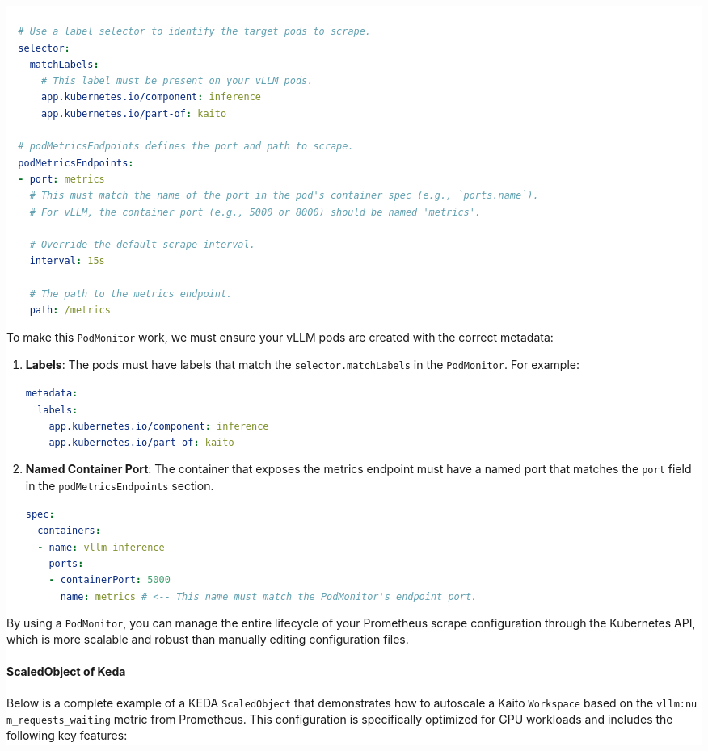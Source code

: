 ```yaml

  # Use a label selector to identify the target pods to scrape.
  selector:
    matchLabels:
      # This label must be present on your vLLM pods.
      app.kubernetes.io/component: inference
      app.kubernetes.io/part-of: kaito

  # podMetricsEndpoints defines the port and path to scrape.
  podMetricsEndpoints:
  - port: metrics
    # This must match the name of the port in the pod's container spec (e.g., `ports.name`).
    # For vLLM, the container port (e.g., 5000 or 8000) should be named 'metrics'.

    # Override the default scrape interval.
    interval: 15s

    # The path to the metrics endpoint.
    path: /metrics
```

To make this `PodMonitor` work, we must ensure your vLLM pods are created with the correct metadata:

1.  **Labels**: The pods must have labels that match the `selector.matchLabels` in the `PodMonitor`. For example:
    ```yaml
    metadata:
      labels:
        app.kubernetes.io/component: inference
        app.kubernetes.io/part-of: kaito
    ```

2.  **Named Container Port**: The container that exposes the metrics endpoint must have a named port that matches the `port` field in the `podMetricsEndpoints` section.
    ```yaml
    spec:
      containers:
      - name: vllm-inference
        ports:
        - containerPort: 5000
          name: metrics # <-- This name must match the PodMonitor's endpoint port.
    ```

By using a `PodMonitor`, you can manage the entire lifecycle of your Prometheus scrape configuration through the Kubernetes API, which is more scalable and robust than manually editing configuration files.

#### ScaledObject of Keda

Below is a complete example of a KEDA `ScaledObject` that demonstrates how to autoscale a Kaito `Workspace` based on the `vllm:num_requests_waiting` metric from Prometheus. This configuration is specifically optimized for GPU workloads and includes the following key features:
